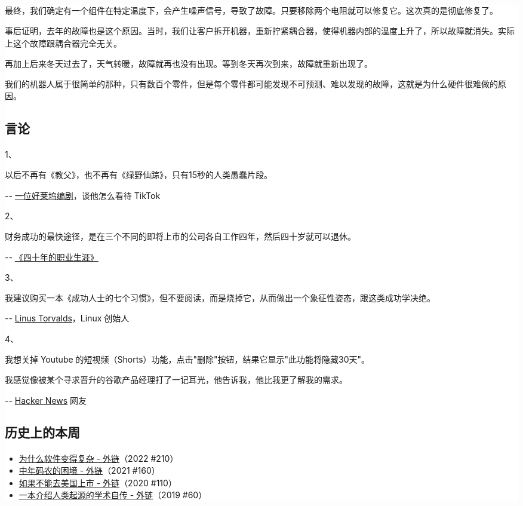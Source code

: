 最终，我们确定有一个组件在特定温度下，会产生噪声信号，导致了故障。只要移除两个电阻就可以修复它。这次真的是彻底修复了。

事后证明，去年的故障也是这个原因。当时，我们让客户拆开机器，重新拧紧耦合器，使得机器内部的温度上升了，所以故障就消失。实际上这个故障跟耦合器完全无关。

再加上后来冬天过去了，天气转暖，故障就再也没有出现。等到冬天再次到来，故障就重新出现了。

我们的机器人属于很简单的那种，只有数百个零件，但是每个零件都可能发现不可预测、难以发现的故障，这就是为什么硬件很难做的原因。

## 言论
1、

以后不再有《教父》，也不再有《绿野仙踪》，只有15秒的人类愚蠢片段。

-- [一位好莱坞编剧](https://www.theguardian.com/us-news/2023/may/26/hollywood-writers-strike-artificial-intelligence)，谈他怎么看待 TikTok

2、

财务成功的最快途径，是在三个不同的即将上市的公司各自工作四年，然后四十岁就可以退休。

-- [《四十年的职业生涯》](https://lethain.com/forty-year-career/)

3、

我建议购买一本《成功人士的七个习惯》，但不要阅读，而是烧掉它，从而做出一个象征性姿态，跟这类成功学决绝。

-- [Linus Torvalds](https://news.ycombinator.com/item?id=35847971)，Linux 创始人

4、

我想关掉 Youtube 的短视频（Shorts）功能，点击"删除"按钮，结果它显示"此功能将隐藏30天"。

我感觉像被某个寻求晋升的谷歌产品经理打了一记耳光，他告诉我，他比我更了解我的需求。

-- [Hacker News](https://news.ycombinator.com/item?id=35850324) 网友

## 历史上的本周

- [为什么软件变得复杂 - 外链](https://www.ruanyifeng.com/blog/2022/06/weekly-issue-210.html)（2022 #210）
- [中年码农的困境 - 外链](https://www.ruanyifeng.com/blog/2021/05/weekly-issue-160.html)（2021 #160）
- [如果不能去美国上市 - 外链](https://www.ruanyifeng.com/blog/2020/06/weekly-issue-110.html)（2020 #110）
- [一本介绍人类起源的学术自传 - 外链](https://www.ruanyifeng.com/blog/2019/06/weekly-issue-60.html)（2019 #60）




